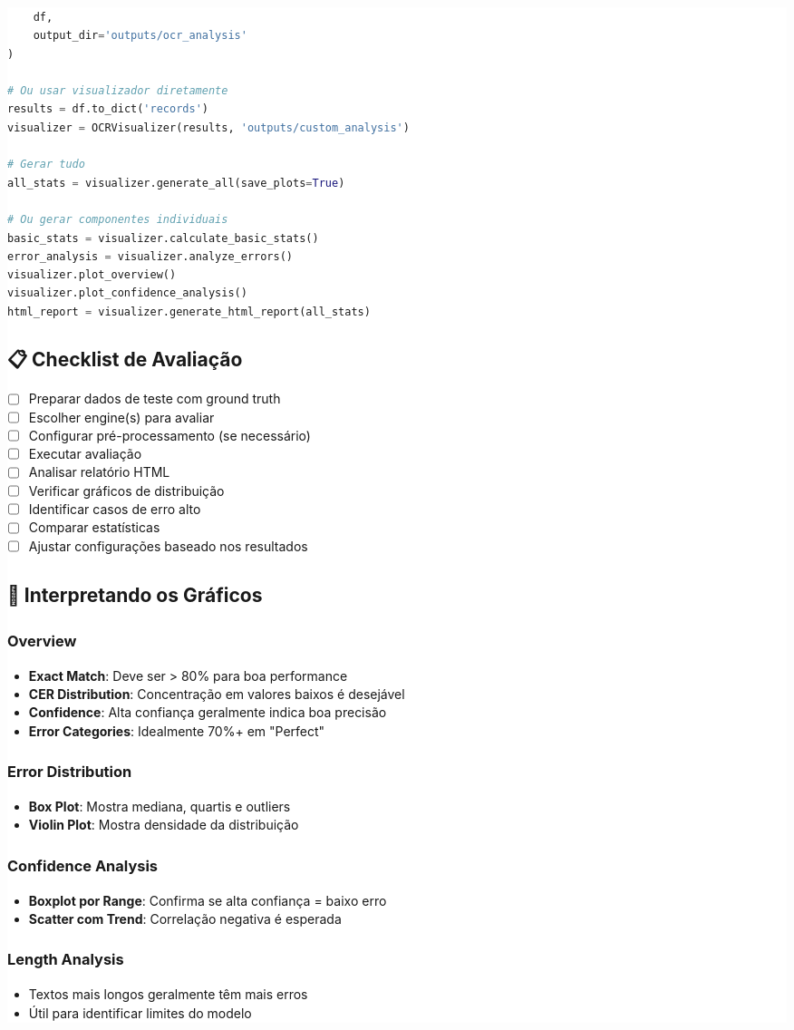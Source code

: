 ```python
    df,
    output_dir='outputs/ocr_analysis'
)

# Ou usar visualizador diretamente
results = df.to_dict('records')
visualizer = OCRVisualizer(results, 'outputs/custom_analysis')

# Gerar tudo
all_stats = visualizer.generate_all(save_plots=True)

# Ou gerar componentes individuais
basic_stats = visualizer.calculate_basic_stats()
error_analysis = visualizer.analyze_errors()
visualizer.plot_overview()
visualizer.plot_confidence_analysis()
html_report = visualizer.generate_html_report(all_stats)
```

## 📋 Checklist de Avaliação

- [ ] Preparar dados de teste com ground truth
- [ ] Escolher engine(s) para avaliar
- [ ] Configurar pré-processamento (se necessário)
- [ ] Executar avaliação
- [ ] Analisar relatório HTML
- [ ] Verificar gráficos de distribuição
- [ ] Identificar casos de erro alto
- [ ] Comparar estatísticas
- [ ] Ajustar configurações baseado nos resultados

## 🎨 Interpretando os Gráficos

### Overview
- **Exact Match**: Deve ser > 80% para boa performance
- **CER Distribution**: Concentração em valores baixos é desejável
- **Confidence**: Alta confiança geralmente indica boa precisão
- **Error Categories**: Idealmente 70%+ em "Perfect"

### Error Distribution
- **Box Plot**: Mostra mediana, quartis e outliers
- **Violin Plot**: Mostra densidade da distribuição

### Confidence Analysis
- **Boxplot por Range**: Confirma se alta confiança = baixo erro
- **Scatter com Trend**: Correlação negativa é esperada

### Length Analysis
- Textos mais longos geralmente têm mais erros
- Útil para identificar limites do modelo
